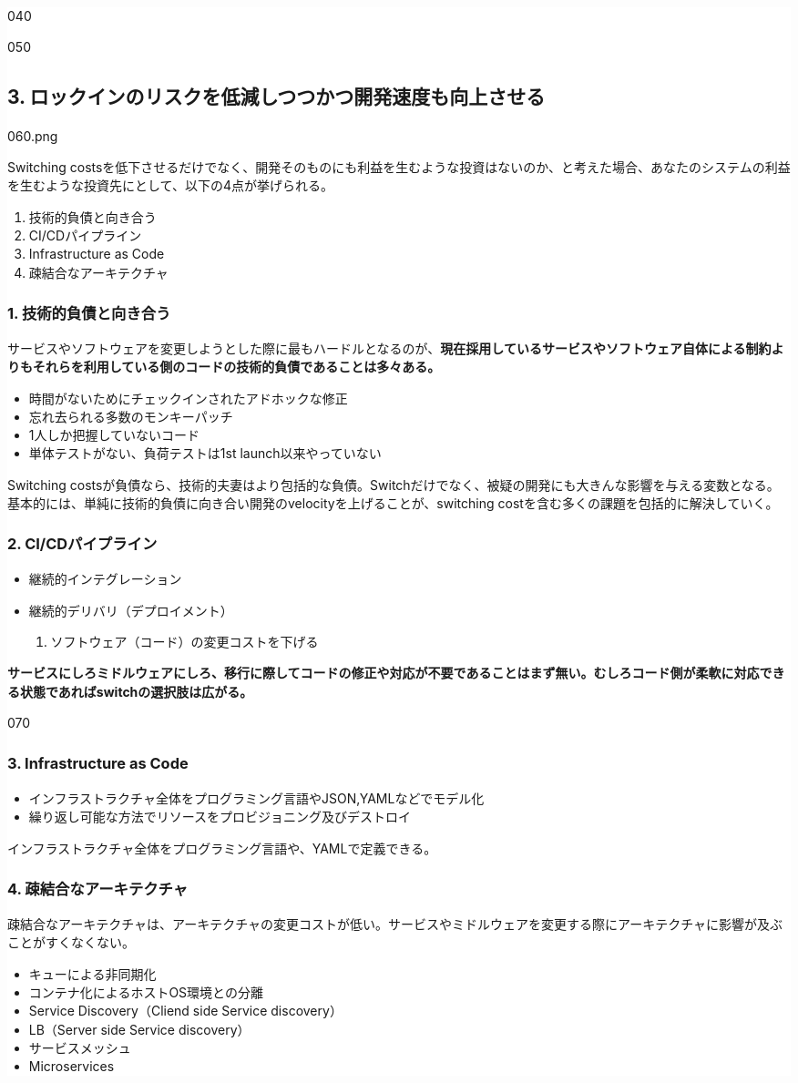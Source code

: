 040

050

## 3. ロックインのリスクを低減しつつかつ開発速度も向上させる

060.png

Switching costsを低下させるだけでなく、開発そのものにも利益を生むような投資はないのか、と考えた場合、あなたのシステムの利益を生むような投資先にとして、以下の4点が挙げられる。

1. 技術的負債と向き合う
2. CI/CDパイプライン
3. Infrastructure as Code
4. 疎結合なアーキテクチャ

### 1. 技術的負債と向き合う

サービスやソフトウェアを変更しようとした際に最もハードルとなるのが、<strong>現在採用しているサービスやソフトウェア自体による制約よりもそれらを利用している側のコードの技術的負債であることは多々ある。</strong>

- 時間がないためにチェックインされたアドホックな修正
- 忘れ去られる多数のモンキーパッチ
- 1人しか把握していないコード
- 単体テストがない、負荷テストは1st launch以来やっていない

Switching costsが負債なら、技術的夫妻はより包括的な負債。Switchだけでなく、被疑の開発にも大きんな影響を与える変数となる。基本的には、単純に技術的負債に向き合い開発のvelocityを上げることが、switching costを含む多くの課題を包括的に解決していく。


### 2. CI/CDパイプライン

- 継続的インテグレーション
- 継続的デリバリ（デプロイメント）

   1. ソフトウェア（コード）の変更コストを下げる

<strong>サービスにしろミドルウェアにしろ、移行に際してコードの修正や対応が不要であることはまず無い。むしろコード側が柔軟に対応できる状態であればswitchの選択肢は広がる。</strong>

070

### 3. Infrastructure as Code

- インフラストラクチャ全体をプログラミング言語やJSON,YAMLなどでモデル化
- 繰り返し可能な方法でリソースをプロビジョニング及びデストロイ

インフラストラクチャ全体をプログラミング言語や、YAMLで定義できる。


### 4. 疎結合なアーキテクチャ

疎結合なアーキテクチャは、アーキテクチャの変更コストが低い。サービスやミドルウェアを変更する際にアーキテクチャに影響が及ぶことがすくなくない。

- キューによる非同期化
- コンテナ化によるホストOS環境との分離
- Service Discovery（Cliend side Service discovery）
- LB（Server side Service discovery）
- サービスメッシュ
- Microservices
